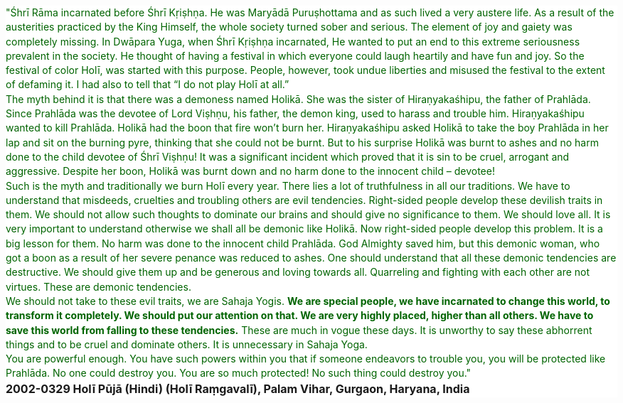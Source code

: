 <p>
<font color="DarkGreen">"Śhrī Rāma incarnated before Śhrī Kṛiṣhṇa. He was Maryādā Puruṣhottama and as such lived a very austere life. As a result of the austerities practiced by the King Himself, the whole society turned sober and serious. The element of joy and gaiety was completely missing. In Dwāpara Yuga, when Śhrī Kṛiṣhṇa incarnated, He wanted to put an end to this extreme seriousness prevalent in the society. He thought of having a festival in which everyone could laugh heartily and have fun and joy. So the festival of color Holī, was started with this purpose. People, however, took undue liberties and misused the festival to the extent of defaming it. I had also to tell that “I do not play Holī at all.”<br>
The myth behind it is that there was a demoness named Holikā. She was the sister of Hiraṇyakaśhipu, the father of Prahlāda. Since Prahlāda was the devotee of Lord Viṣhṇu, his father, the demon king, used to harass and trouble him. Hiraṇyakaśhipu wanted to kill Prahlāda. Holikā had the boon that fire won’t burn her. Hiraṇyakaśhipu asked Holikā to take the boy Prahlāda in her lap and sit on the burning pyre, thinking that she could not be burnt. But to his surprise Holikā was burnt to ashes and no harm done to the child devotee of Śhrī Viṣhṇu! It was a significant incident which proved that it is sin to be cruel, arrogant and aggressive. Despite her boon, Holikā was burnt down and no harm done to the innocent child – devotee!<br>
Such is the myth and traditionally we burn Holī every year. There lies a lot of truthfulness in all our traditions. We have to understand that misdeeds, cruelties and troubling others are evil tendencies. Right-sided people develop these devilish traits in them. We should not allow such thoughts to dominate our brains and should give no significance to them. We should love all. It is very important to understand otherwise we shall all be demonic like Holikā. Now right-sided people develop this problem. It is a big lesson for them. No harm was done to the innocent child Prahlāda. God Almighty saved him, but this demonic woman, who got a boon as a result of her severe penance was reduced to ashes. One should understand that all these demonic tendencies are destructive. We should give them up and be generous and loving towards all. Quarreling and fighting with each other are not virtues. These are demonic tendencies.<br>
We should not take to these evil traits, we are Sahaja Yogis. <b>We are special people, we have incarnated to change this world, to transform it completely. We should put our attention on that. We are very highly placed, higher than all others. We have to save this world from falling to these tendencies.</b> These are much in vogue these days. It is unworthy to say these abhorrent things and to be cruel and dominate others. It is unnecessary in Sahaja Yoga.<br>
You are powerful enough. You have such powers within you that if someone endeavors to trouble you, you will be protected like Prahlāda. No one could destroy you. You are so much protected! No such thing could destroy you."</font><br>
<font size="+0"><b>2002-0329 Holī Pūjā (Hindi) (Holī Raṃgavalī), Palam Vihar, Gurgaon, Haryana, India</b></font>
</p>
